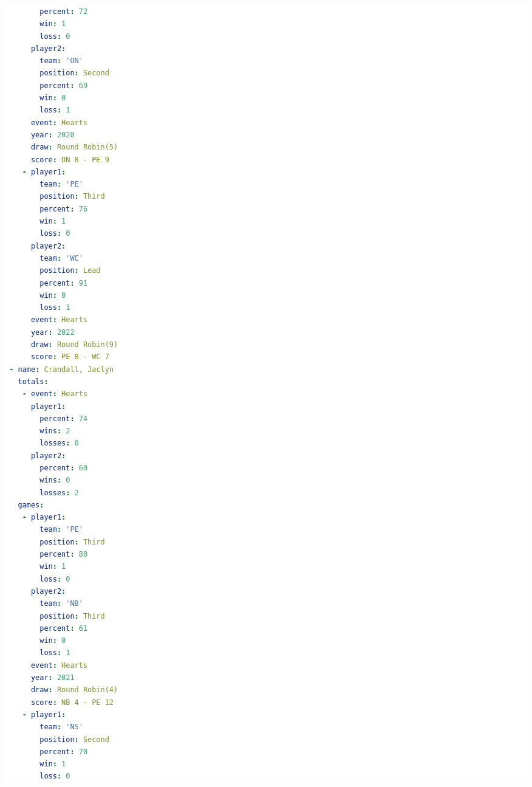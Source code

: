 ```yaml
        percent: 72
        win: 1
        loss: 0
      player2:
        team: 'ON'
        position: Second
        percent: 69
        win: 0
        loss: 1
      event: Hearts
      year: 2020
      draw: Round Robin(5)
      score: ON 8 - PE 9
    - player1:
        team: 'PE'
        position: Third
        percent: 76
        win: 1
        loss: 0
      player2:
        team: 'WC'
        position: Lead
        percent: 91
        win: 0
        loss: 1
      event: Hearts
      year: 2022
      draw: Round Robin(9)
      score: PE 8 - WC 7
 - name: Crandall, Jaclyn
   totals:
    - event: Hearts
      player1:
        percent: 74
        wins: 2
        losses: 0
      player2:
        percent: 60
        wins: 0
        losses: 2
   games:
    - player1:
        team: 'PE'
        position: Third
        percent: 80
        win: 1
        loss: 0
      player2:
        team: 'NB'
        position: Third
        percent: 61
        win: 0
        loss: 1
      event: Hearts
      year: 2021
      draw: Round Robin(4)
      score: NB 4 - PE 12
    - player1:
        team: 'NS'
        position: Second
        percent: 70
        win: 1
        loss: 0
```